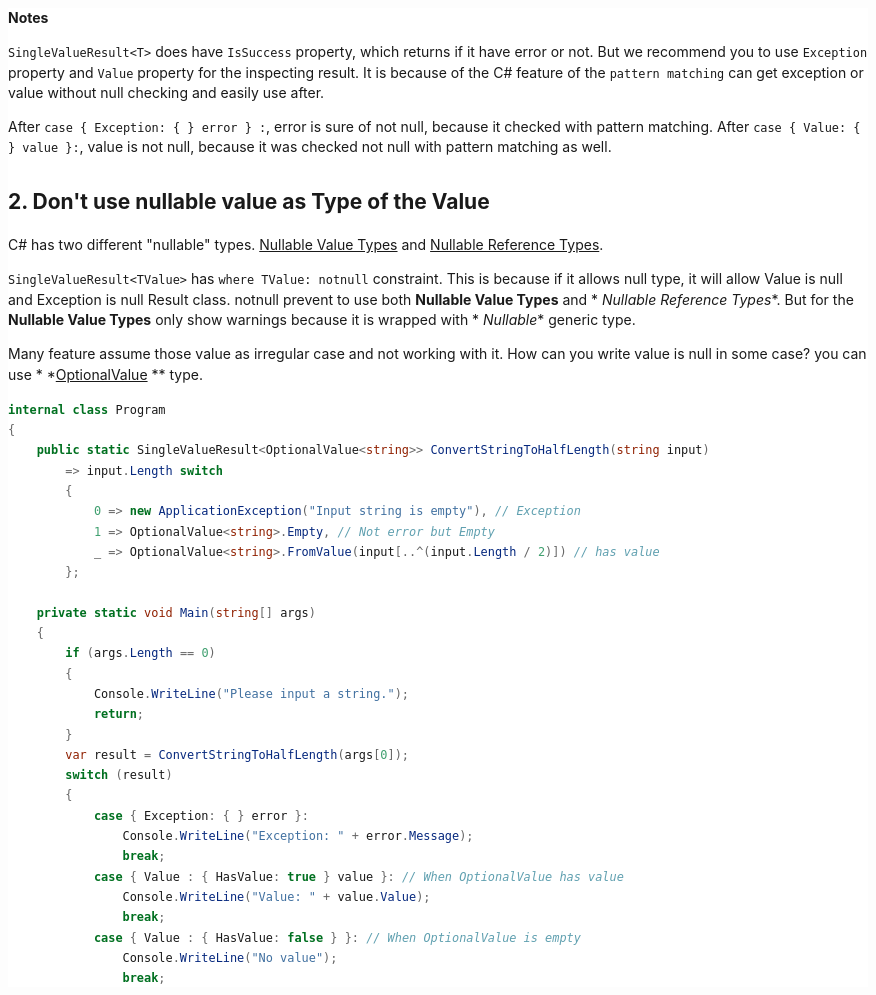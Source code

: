 **Notes**

`SingleValueResult<T>` does have `IsSuccess` property, which returns if it have error or not. But we recommend you to
use `Exception` property and `Value` property for the inspecting result. It is because of the C# feature of
the `pattern matching` can get exception or value without null checking and easily use after.

After `case { Exception: { } error } :`, error is sure of not null, because it checked with pattern matching.
After `case { Value: { } value }:`, value is not null, because it was checked not null with pattern matching as well.

## 2. Don't use nullable value as Type of the Value

C# has two different "nullable"
types. [Nullable Value Types](https://learn.microsoft.com/en-us/dotnet/csharp/language-reference/builtin-types/nullable-value-types)
and [Nullable Reference Types](https://learn.microsoft.com/en-us/dotnet/csharp/nullable-references).

`SingleValueResult<TValue>` has `where TValue: notnull` constraint. This is because if it allows null type, it will
allow Value is null and Exception is null Result class. notnull prevent to use both **Nullable Value Types** and *
*Nullable Reference Types**. But for the **Nullable Value Types** only show warnings because it is wrapped with *
*Nullable** generic type.

Many feature assume those value as irregular case and not working with it. How can you write value is null in some case?
you can use *
*[OptionalValue](https://github.com/J-Tech-Japan/SingleValueResults/blob/main/src/SingleValueResults/SingleValueResults/OptionalValue.cs)
** type.

```csharp
internal class Program
{
    public static SingleValueResult<OptionalValue<string>> ConvertStringToHalfLength(string input)
        => input.Length switch
        {
            0 => new ApplicationException("Input string is empty"), // Exception
            1 => OptionalValue<string>.Empty, // Not error but Empty 
            _ => OptionalValue<string>.FromValue(input[..^(input.Length / 2)]) // has value 
        };

    private static void Main(string[] args)
    {
        if (args.Length == 0)
        {
            Console.WriteLine("Please input a string.");
            return;
        }
        var result = ConvertStringToHalfLength(args[0]);
        switch (result)
        {
            case { Exception: { } error }:
                Console.WriteLine("Exception: " + error.Message);
                break;
            case { Value : { HasValue: true } value }: // When OptionalValue has value
                Console.WriteLine("Value: " + value.Value);
                break;
            case { Value : { HasValue: false } }: // When OptionalValue is empty
                Console.WriteLine("No value");
                break;
```
